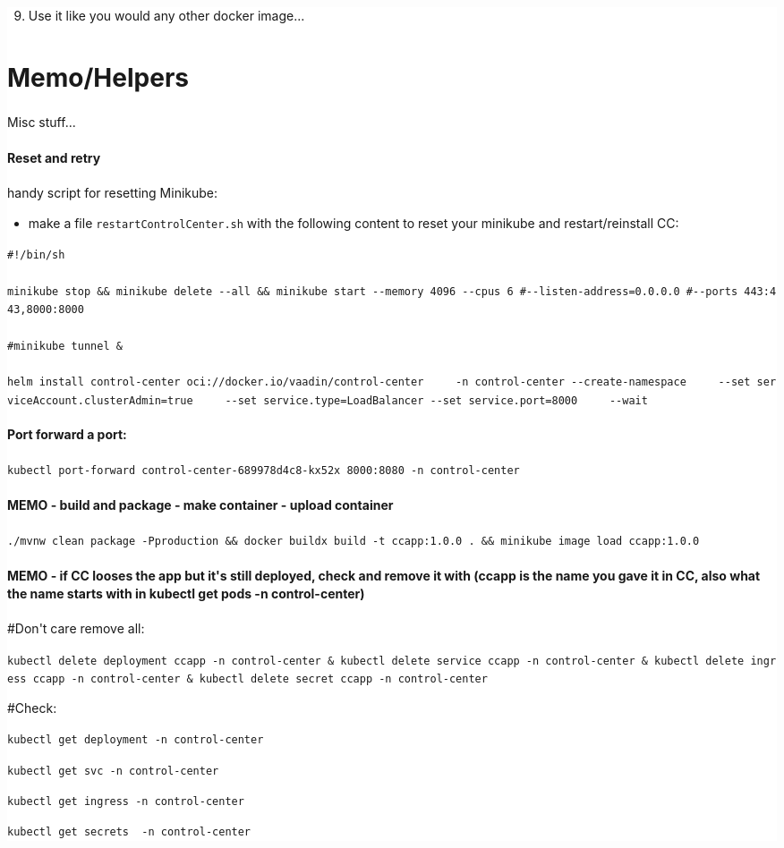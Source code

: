 9. Use it like you would any other docker image... 

# Memo/Helpers

Misc stuff...

#### Reset and retry
handy script for resetting Minikube: 
- make a file `restartControlCenter.sh` with the following content to reset your minikube and restart/reinstall CC: 
```
#!/bin/sh

minikube stop && minikube delete --all && minikube start --memory 4096 --cpus 6 #--listen-address=0.0.0.0 #--ports 443:443,8000:8000

#minikube tunnel &

helm install control-center oci://docker.io/vaadin/control-center     -n control-center --create-namespace     --set serviceAccount.clusterAdmin=true     --set service.type=LoadBalancer --set service.port=8000     --wait
```

#### Port forward a port: 
```
kubectl port-forward control-center-689978d4c8-kx52x 8000:8080 -n control-center
```

#### MEMO - build and package - make container - upload container
```
./mvnw clean package -Pproduction && docker buildx build -t ccapp:1.0.0 . && minikube image load ccapp:1.0.0
```


#### MEMO - if CC looses the app but it's still deployed, check and remove it with (ccapp is the name you gave it in CC, also what the name starts with in kubectl get pods -n control-center)
#Don't care remove all: 
```
kubectl delete deployment ccapp -n control-center & kubectl delete service ccapp -n control-center & kubectl delete ingress ccapp -n control-center & kubectl delete secret ccapp -n control-center
```

#Check: 
```
kubectl get deployment -n control-center
```
```
kubectl get svc -n control-center
```
```
kubectl get ingress -n control-center
```
```
kubectl get secrets  -n control-center
```

